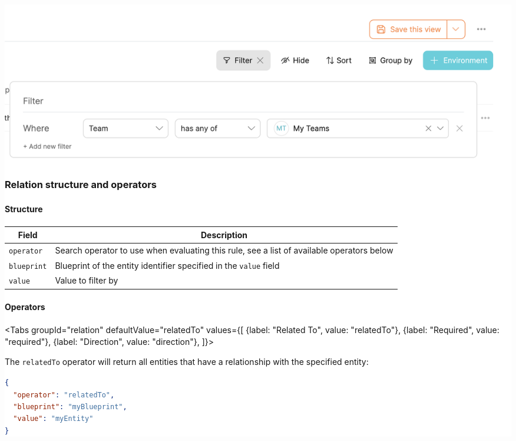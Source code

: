 ![My Teams Filter](../../static/img/software-catalog/pages/MyTeamsFilter.png)

</TabItem>

</Tabs>

</TabItem>

</Tabs>

### Relation structure and operators

#### Structure

| Field       | Description                                                                               |
| ----------- | ----------------------------------------------------------------------------------------- |
| `operator`  | Search operator to use when evaluating this rule, see a list of available operators below |
| `blueprint` | Blueprint of the entity identifier specified in the `value` field                         |
| `value`     | Value to filter by                                                                        |

#### Operators

<Tabs groupId="relation" defaultValue="relatedTo" values={[
{label: "Related To", value: "relatedTo"},
{label: "Required", value: "required"},
{label: "Direction", value: "direction"},
]}>

<TabItem value="relatedTo">

The `relatedTo` operator will return all entities that have a relationship with the specified entity:

```json showLineNumbers
{
  "operator": "relatedTo",
  "blueprint": "myBlueprint",
  "value": "myEntity"
}
```

